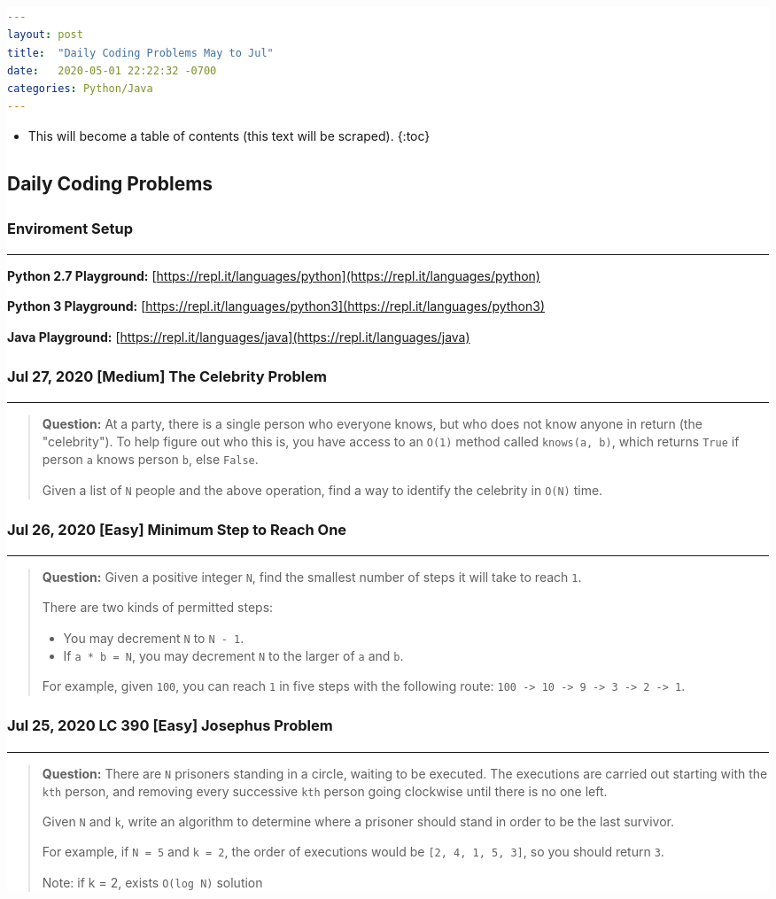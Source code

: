 ```yaml
---
layout: post
title:  "Daily Coding Problems May to Jul"
date:   2020-05-01 22:22:32 -0700
categories: Python/Java
---
```

* This will become a table of contents (this text will be scraped).
{:toc}

## Daily Coding Problems

### Enviroment Setup
---

**Python 2.7 Playground:** [https://repl.it/languages/python](https://repl.it/languages/python)

**Python 3 Playground:** [https://repl.it/languages/python3](https://repl.it/languages/python3) 

**Java Playground:** [https://repl.it/languages/java](https://repl.it/languages/java)



### Jul 27, 2020 \[Medium\] The Celebrity Problem
---
> **Question:** At a party, there is a single person who everyone knows, but who does not know anyone in return (the "celebrity"). To help figure out who this is, you have access to an `O(1)` method called `knows(a, b)`, which returns `True` if person `a` knows person `b`, else `False`.
>
> Given a list of `N` people and the above operation, find a way to identify the celebrity in `O(N)` time.


### Jul 26, 2020 \[Easy\] Minimum Step to Reach One
---
> **Question:** Given a positive integer `N`, find the smallest number of steps it will take to reach `1`.
>
> There are two kinds of permitted steps:
> - You may decrement `N` to `N - 1`.
> - If `a * b = N`, you may decrement `N` to the larger of `a` and `b`.
> 
> For example, given `100`, you can reach `1` in five steps with the following route: `100 -> 10 -> 9 -> 3 -> 2 -> 1`.


### Jul 25, 2020 LC 390 \[Easy\] Josephus Problem
---
> **Question:** There are `N` prisoners standing in a circle, waiting to be executed. The executions are carried out starting with the `kth` person, and removing every successive `kth` person going clockwise until there is no one left.
>
> Given `N` and `k`, write an algorithm to determine where a prisoner should stand in order to be the last survivor.
>
> For example, if `N = 5` and `k = 2`, the order of executions would be `[2, 4, 1, 5, 3]`, so you should return `3`.
>
> Note: if k = 2, exists `O(log N)` solution
